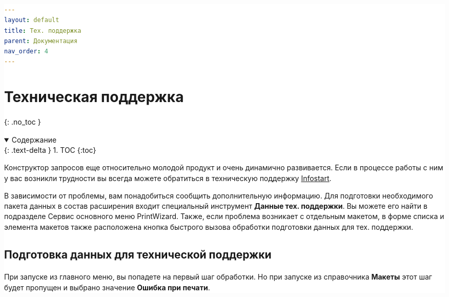 ```yaml
---
layout: default
title: Тех. поддержка
parent: Документация
nav_order: 4
--- 
```


# Техническая поддержка
{: .no_toc }

<details open markdown="block">
  <summary>
    Содержание
  </summary>
  {: .text-delta }
1. TOC
{:toc}
</details>

Конструктор запросов еще относительно молодой продукт и очень динамично развивается. Если в процессе работы с ним у вас возникли трудности вы всегда можете обратиться в техническую поддержку [Infostart][1].

В зависимости от проблемы, вам понадобиться сообщить дополнительную информацию. Для подготовки необходимого пакета данных в состав расширения входит специальный инструмент **Данные тех. поддержки**. Вы можете его найти в подразделе Сервис основного меню PrintWizard. Также, если проблема возникает с отдельным макетом, в форме списка и элемента макетов также расположена кнопка быстрого вызова обработки подготовки данных для тех. поддержки.

## Подготовка данных для технической поддержки

При запуске из главного меню, вы попадете на первый шаг обработки. Но при запуске из справочника **Макеты** этот шаг будет пропущен и выбрано значение **Ошибка при печати**.

<p align="center">

[1]: https://infostart.ru/